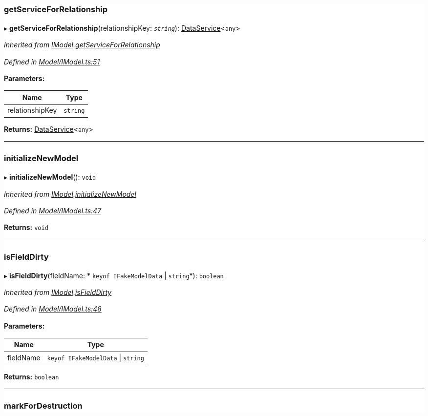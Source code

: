###  getServiceForRelationship

▸ **getServiceForRelationship**(relationshipKey: *`string`*): [DataService](../classes/dataservice.md)<`any`>

*Inherited from [IModel](imodel.md).[getServiceForRelationship](imodel.md#getserviceforrelationship)*

*Defined in [Model/IModel.ts:51](https://github.com/Rediker-Software/redux-data-service/blob/6c3666b/src/Model/IModel.ts#L51)*

**Parameters:**

| Name | Type |
| ------ | ------ |
| relationshipKey | `string` |

**Returns:** [DataService](../classes/dataservice.md)<`any`>

___
<a id="initializenewmodel"></a>

###  initializeNewModel

▸ **initializeNewModel**(): `void`

*Inherited from [IModel](imodel.md).[initializeNewModel](imodel.md#initializenewmodel)*

*Defined in [Model/IModel.ts:47](https://github.com/Rediker-Software/redux-data-service/blob/6c3666b/src/Model/IModel.ts#L47)*

**Returns:** `void`

___
<a id="isfielddirty"></a>

###  isFieldDirty

▸ **isFieldDirty**(fieldName: * `keyof IFakeModelData` &#124; `string`*): `boolean`

*Inherited from [IModel](imodel.md).[isFieldDirty](imodel.md#isfielddirty)*

*Defined in [Model/IModel.ts:48](https://github.com/Rediker-Software/redux-data-service/blob/6c3666b/src/Model/IModel.ts#L48)*

**Parameters:**

| Name | Type |
| ------ | ------ |
| fieldName |  `keyof IFakeModelData` &#124; `string`|

**Returns:** `boolean`

___
<a id="markfordestruction"></a>

###  markForDestruction
